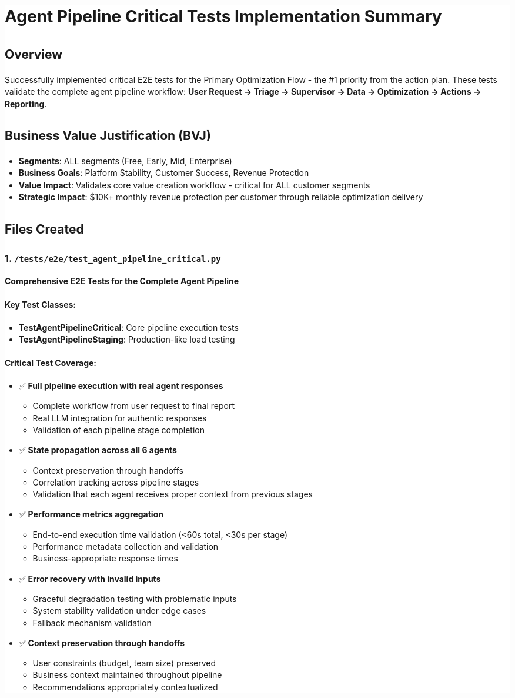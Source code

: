 # Agent Pipeline Critical Tests Implementation Summary

## Overview

Successfully implemented critical E2E tests for the Primary Optimization Flow - the #1 priority from the action plan. These tests validate the complete agent pipeline workflow: **User Request → Triage → Supervisor → Data → Optimization → Actions → Reporting**.

## Business Value Justification (BVJ)

- **Segments**: ALL segments (Free, Early, Mid, Enterprise) 
- **Business Goals**: Platform Stability, Customer Success, Revenue Protection
- **Value Impact**: Validates core value creation workflow - critical for ALL customer segments
- **Strategic Impact**: $10K+ monthly revenue protection per customer through reliable optimization delivery

## Files Created

### 1. `/tests/e2e/test_agent_pipeline_critical.py`
**Comprehensive E2E Tests for the Complete Agent Pipeline**

#### Key Test Classes:
- **TestAgentPipelineCritical**: Core pipeline execution tests
- **TestAgentPipelineStaging**: Production-like load testing

#### Critical Test Coverage:
- ✅ **Full pipeline execution with real agent responses**
  - Complete workflow from user request to final report
  - Real LLM integration for authentic responses
  - Validation of each pipeline stage completion

- ✅ **State propagation across all 6 agents**  
  - Context preservation through handoffs
  - Correlation tracking across pipeline stages
  - Validation that each agent receives proper context from previous stages

- ✅ **Performance metrics aggregation**
  - End-to-end execution time validation (<60s total, <30s per stage)
  - Performance metadata collection and validation
  - Business-appropriate response times

- ✅ **Error recovery with invalid inputs**
  - Graceful degradation testing with problematic inputs
  - System stability validation under edge cases
  - Fallback mechanism validation

- ✅ **Context preservation through handoffs**
  - User constraints (budget, team size) preserved
  - Business context maintained throughout pipeline
  - Recommendations appropriately contextualized
